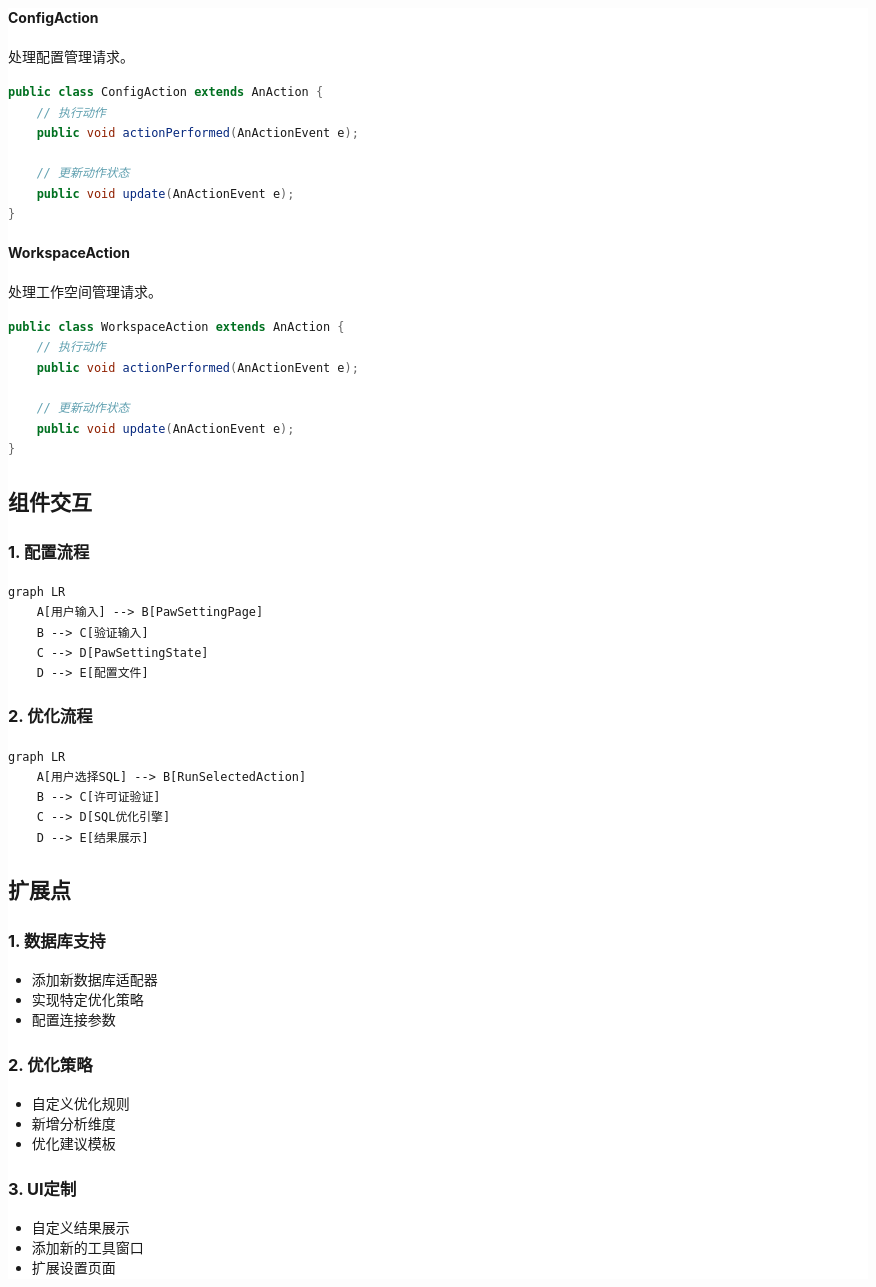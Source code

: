 #### ConfigAction
处理配置管理请求。

```java
public class ConfigAction extends AnAction {
    // 执行动作
    public void actionPerformed(AnActionEvent e);
    
    // 更新动作状态
    public void update(AnActionEvent e);
}
```

#### WorkspaceAction
处理工作空间管理请求。

```java
public class WorkspaceAction extends AnAction {
    // 执行动作
    public void actionPerformed(AnActionEvent e);
    
    // 更新动作状态
    public void update(AnActionEvent e);
}
```

## 组件交互

### 1. 配置流程
```mermaid
graph LR
    A[用户输入] --> B[PawSettingPage]
    B --> C[验证输入]
    C --> D[PawSettingState]
    D --> E[配置文件]
```

### 2. 优化流程
```mermaid
graph LR
    A[用户选择SQL] --> B[RunSelectedAction]
    B --> C[许可证验证]
    C --> D[SQL优化引擎]
    D --> E[结果展示]
```

## 扩展点

### 1. 数据库支持
- 添加新数据库适配器
- 实现特定优化策略
- 配置连接参数

### 2. 优化策略
- 自定义优化规则
- 新增分析维度
- 优化建议模板

### 3. UI定制
- 自定义结果展示
- 添加新的工具窗口
- 扩展设置页面
